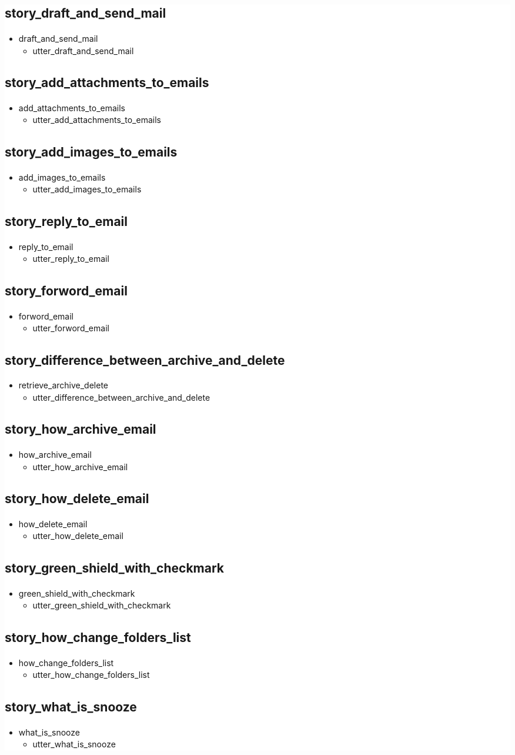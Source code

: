 ## story_draft_and_send_mail
* draft_and_send_mail
  - utter_draft_and_send_mail

## story_add_attachments_to_emails
* add_attachments_to_emails
  - utter_add_attachments_to_emails

## story_add_images_to_emails
* add_images_to_emails
  - utter_add_images_to_emails

## story_reply_to_email
* reply_to_email
  - utter_reply_to_email

## story_forword_email
* forword_email
  - utter_forword_email

## story_difference_between_archive_and_delete
* retrieve_archive_delete
  - utter_difference_between_archive_and_delete

## story_how_archive_email
* how_archive_email
  - utter_how_archive_email

## story_how_delete_email
* how_delete_email
  - utter_how_delete_email

## story_green_shield_with_checkmark
* green_shield_with_checkmark
  - utter_green_shield_with_checkmark

## story_how_change_folders_list
* how_change_folders_list
  - utter_how_change_folders_list

## story_what_is_snooze
* what_is_snooze
  - utter_what_is_snooze
